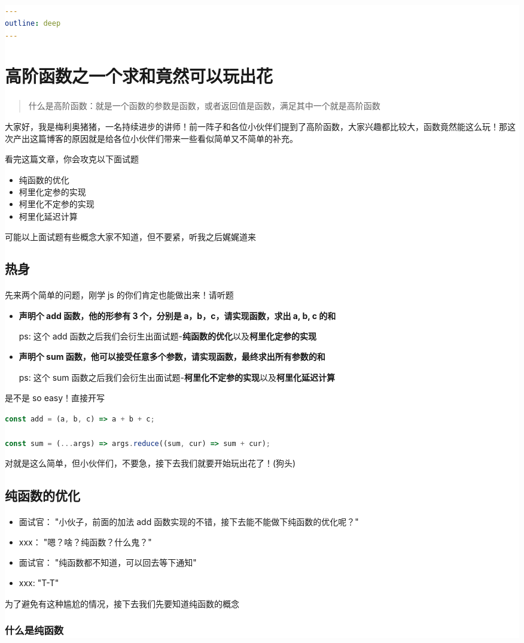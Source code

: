 ```yaml
---
outline: deep
---
```


# 高阶函数之一个求和竟然可以玩出花

> 什么是高阶函数：就是一个函数的参数是函数，或者返回值是函数，满足其中一个就是高阶函数

大家好，我是梅利奥猪猪，一名持续进步的讲师！前一阵子和各位小伙伴们提到了高阶函数，大家兴趣都比较大，函数竟然能这么玩！那这次产出这篇博客的原因就是给各位小伙伴们带来一些看似简单又不简单的补充。

看完这篇文章，你会攻克以下面试题

- 纯函数的优化
- 柯里化定参的实现
- 柯里化不定参的实现
- 柯里化延迟计算

可能以上面试题有些概念大家不知道，但不要紧，听我之后娓娓道来

## 热身

先来两个简单的问题，刚学 js 的你们肯定也能做出来！请听题

- **声明个 add 函数，他的形参有 3 个，分别是 a，b，c，请实现函数，求出 a, b, c 的和**

  ps: 这个 add 函数之后我们会衍生出面试题-**纯函数的优化**以及**柯里化定参的实现**

- **声明个 sum 函数，他可以接受任意多个参数，请实现函数，最终求出所有参数的和**

  ps: 这个 sum 函数之后我们会衍生出面试题-**柯里化不定参的实现**以及**柯里化延迟计算**

是不是 so easy！直接开写

```js
const add = (a, b, c) => a + b + c;

const sum = (...args) => args.reduce((sum, cur) => sum + cur);
```

对就是这么简单，但小伙伴们，不要急，接下去我们就要开始玩出花了！(狗头)

## 纯函数的优化

- 面试官： "小伙子，前面的加法 add 函数实现的不错，接下去能不能做下纯函数的优化呢？"

- xxx： "嗯？啥？纯函数？什么鬼？"

- 面试官： "纯函数都不知道，可以回去等下通知"

- xxx: "T-T"

为了避免有这种尴尬的情况，接下去我们先要知道纯函数的概念

### 什么是纯函数
